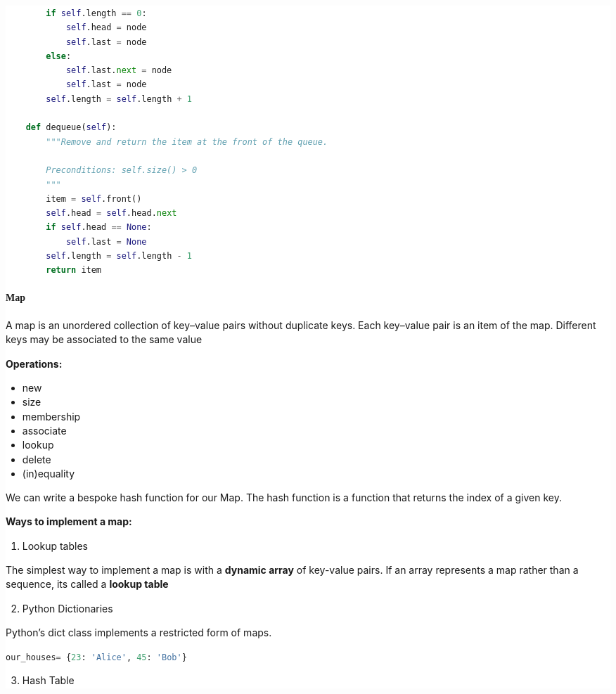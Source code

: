 ```python
        if self.length == 0:
            self.head = node
            self.last = node
        else:
            self.last.next = node
            self.last = node
        self.length = self.length + 1

    def dequeue(self):
        """Remove and return the item at the front of the queue.

        Preconditions: self.size() > 0
        """
        item = self.front()
        self.head = self.head.next
        if self.head == None:
            self.last = None
        self.length = self.length - 1
        return item

```


#### <span style="font-family: Monaco;">Map</span>

A map is an unordered collection of key–value pairs without duplicate keys. Each key–value pair is an item of the map. Different keys may be associated to the same value

**Operations:**
* new
* size
* membership
* associate
* lookup
* delete
* (in)equality

We can write a bespoke hash function for our Map. The hash function is a function that returns the index of a given key.

**Ways to implement a map:**

1. Lookup tables

The simplest way to implement a map is with a **dynamic array** of key-value pairs.
If an array represents a map rather than a sequence, its called a **lookup table**

2. Python Dictionaries

Python’s dict class implements a restricted form of maps.
```python
our_houses= {23: 'Alice', 45: 'Bob'}
```

3. Hash Table
